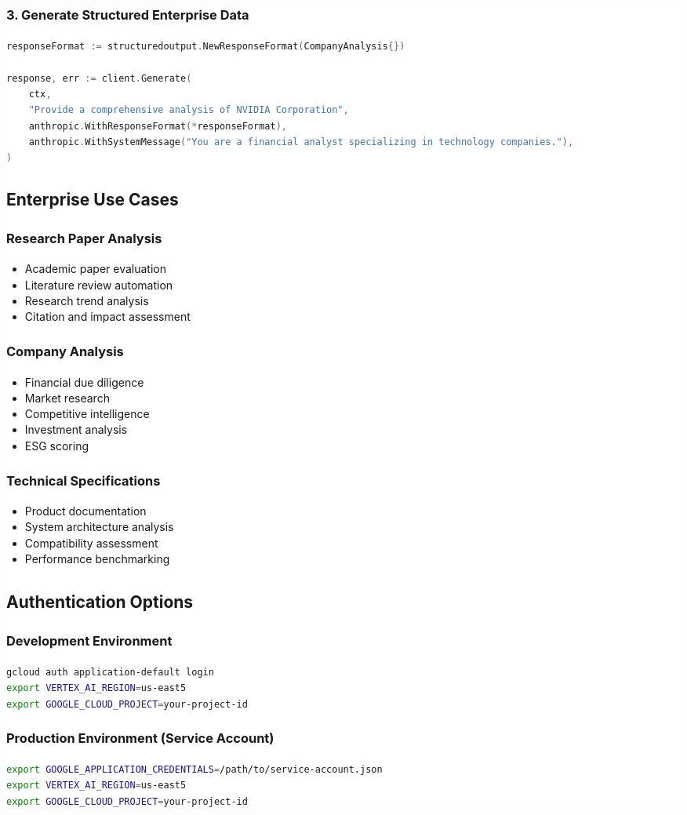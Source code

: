 ### 3. Generate Structured Enterprise Data

```go
responseFormat := structuredoutput.NewResponseFormat(CompanyAnalysis{})

response, err := client.Generate(
    ctx,
    "Provide a comprehensive analysis of NVIDIA Corporation",
    anthropic.WithResponseFormat(*responseFormat),
    anthropic.WithSystemMessage("You are a financial analyst specializing in technology companies."),
)
```

## Enterprise Use Cases

### Research Paper Analysis
- Academic paper evaluation
- Literature review automation
- Research trend analysis
- Citation and impact assessment

### Company Analysis
- Financial due diligence
- Market research
- Competitive intelligence
- Investment analysis
- ESG scoring

### Technical Specifications
- Product documentation
- System architecture analysis
- Compatibility assessment
- Performance benchmarking

## Authentication Options

### Development Environment
```bash
gcloud auth application-default login
export VERTEX_AI_REGION=us-east5
export GOOGLE_CLOUD_PROJECT=your-project-id
```

### Production Environment (Service Account)
```bash
export GOOGLE_APPLICATION_CREDENTIALS=/path/to/service-account.json
export VERTEX_AI_REGION=us-east5
export GOOGLE_CLOUD_PROJECT=your-project-id
```
